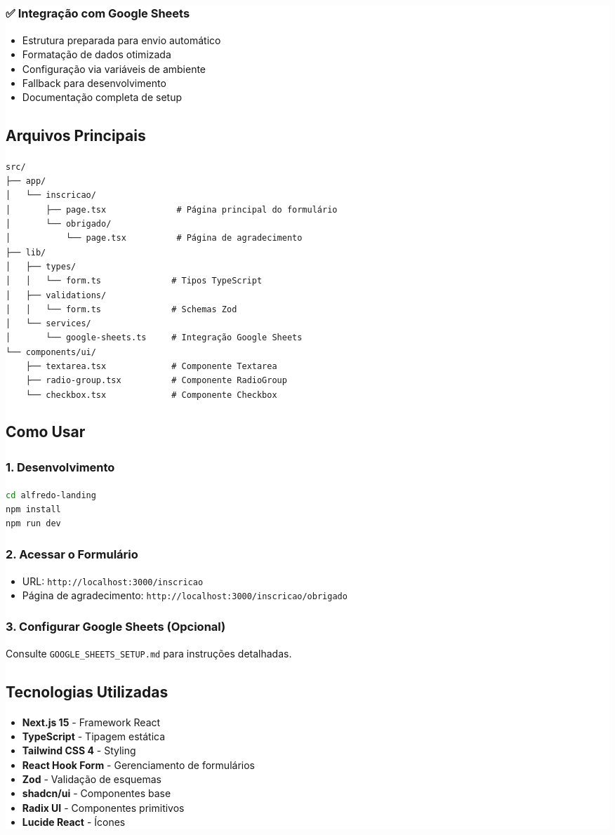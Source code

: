 ### ✅ Integração com Google Sheets
- Estrutura preparada para envio automático
- Formatação de dados otimizada
- Configuração via variáveis de ambiente
- Fallback para desenvolvimento
- Documentação completa de setup

## Arquivos Principais

```
src/
├── app/
│   └── inscricao/
│       ├── page.tsx              # Página principal do formulário
│       └── obrigado/
│           └── page.tsx          # Página de agradecimento
├── lib/
│   ├── types/
│   │   └── form.ts              # Tipos TypeScript
│   ├── validations/
│   │   └── form.ts              # Schemas Zod
│   └── services/
│       └── google-sheets.ts     # Integração Google Sheets
└── components/ui/
    ├── textarea.tsx             # Componente Textarea
    ├── radio-group.tsx          # Componente RadioGroup
    └── checkbox.tsx             # Componente Checkbox
```

## Como Usar

### 1. Desenvolvimento
```bash
cd alfredo-landing
npm install
npm run dev
```

### 2. Acessar o Formulário
- URL: `http://localhost:3000/inscricao`
- Página de agradecimento: `http://localhost:3000/inscricao/obrigado`

### 3. Configurar Google Sheets (Opcional)
Consulte `GOOGLE_SHEETS_SETUP.md` para instruções detalhadas.

## Tecnologias Utilizadas

- **Next.js 15** - Framework React
- **TypeScript** - Tipagem estática
- **Tailwind CSS 4** - Styling
- **React Hook Form** - Gerenciamento de formulários
- **Zod** - Validação de esquemas
- **shadcn/ui** - Componentes base
- **Radix UI** - Componentes primitivos
- **Lucide React** - Ícones
